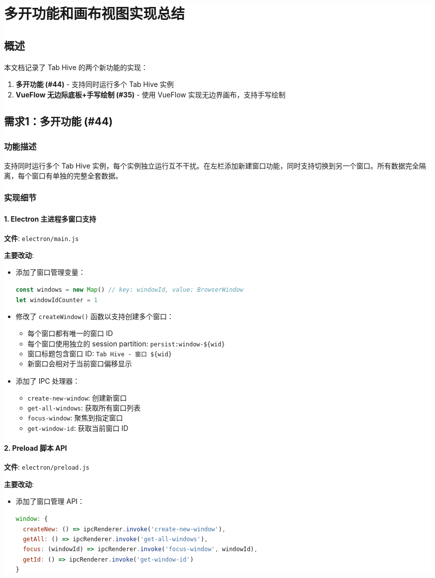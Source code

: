 # 多开功能和画布视图实现总结

## 概述

本文档记录了 Tab Hive 的两个新功能的实现：
1. **多开功能 (#44)** - 支持同时运行多个 Tab Hive 实例
2. **VueFlow 无边际底板+手写绘制 (#35)** - 使用 VueFlow 实现无边界画布，支持手写绘制

## 需求1：多开功能 (#44)

### 功能描述

支持同时运行多个 Tab Hive 实例，每个实例独立运行互不干扰。在左栏添加新建窗口功能，同时支持切换到另一个窗口。所有数据完全隔离，每个窗口有单独的完整全套数据。

### 实现细节

#### 1. Electron 主进程多窗口支持

**文件**: `electron/main.js`

**主要改动**:
- 添加了窗口管理变量：
  ```javascript
  const windows = new Map() // key: windowId, value: BrowserWindow
  let windowIdCounter = 1
  ```

- 修改了 `createWindow()` 函数以支持创建多个窗口：
  - 每个窗口都有唯一的窗口 ID
  - 每个窗口使用独立的 session partition: `persist:window-${wid}`
  - 窗口标题包含窗口 ID: `Tab Hive - 窗口 ${wid}`
  - 新窗口会相对于当前窗口偏移显示

- 添加了 IPC 处理器：
  - `create-new-window`: 创建新窗口
  - `get-all-windows`: 获取所有窗口列表
  - `focus-window`: 聚焦到指定窗口
  - `get-window-id`: 获取当前窗口 ID

#### 2. Preload 脚本 API

**文件**: `electron/preload.js`

**主要改动**:
- 添加了窗口管理 API：
  ```javascript
  window: {
    createNew: () => ipcRenderer.invoke('create-new-window'),
    getAll: () => ipcRenderer.invoke('get-all-windows'),
    focus: (windowId) => ipcRenderer.invoke('focus-window', windowId),
    getId: () => ipcRenderer.invoke('get-window-id')
  }
  ```
